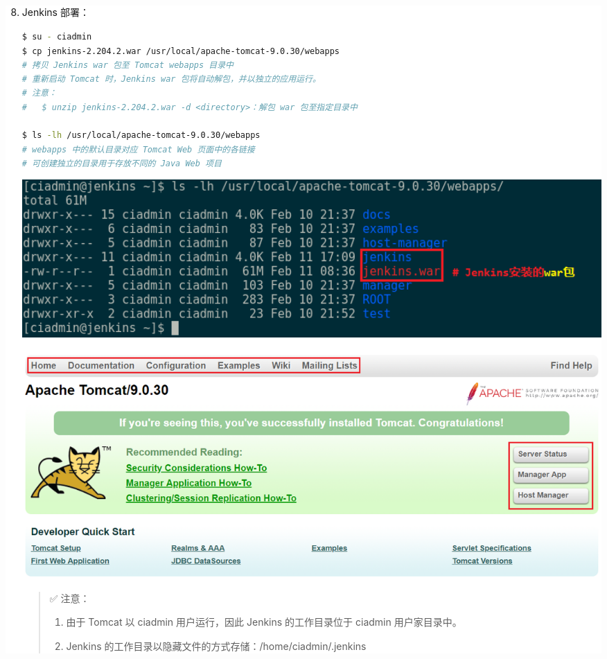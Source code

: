 8. Jenkins 部署：

   ```bash
   $ su - ciadmin     
   $ cp jenkins-2.204.2.war /usr/local/apache-tomcat-9.0.30/webapps
   # 拷贝 Jenkins war 包至 Tomcat webapps 目录中
   # 重新启动 Tomcat 时，Jenkins war 包将自动解包，并以独立的应用运行。
   # 注意：
   #   $ unzip jenkins-2.204.2.war -d <directory>：解包 war 包至指定目录中
   
   $ ls -lh /usr/local/apache-tomcat-9.0.30/webapps
   # webapps 中的默认目录对应 Tomcat Web 页面中的各链接
   # 可创建独立的目录用于存放不同的 Java Web 项目
   ```

   <img src="https://github.com/Alberthua-Perl/tech-docs/blob/master/images/jenkins-cicd-demo/jenkins-deploy-1.png" style="zoom:150%;" />

   ![](https://github.com/Alberthua-Perl/tech-docs/blob/master/images/jenkins-cicd-demo/jenkins-deploy-2.png)

   > ✅ 注意：
   >
   > 1. 由于 Tomcat 以 ciadmin 用户运行，因此 Jenkins 的工作目录位于 ciadmin 用户家目录中。
   >
   > 2. Jenkins 的工作目录以隐藏文件的方式存储：/home/ciadmin/.jenkins
   >